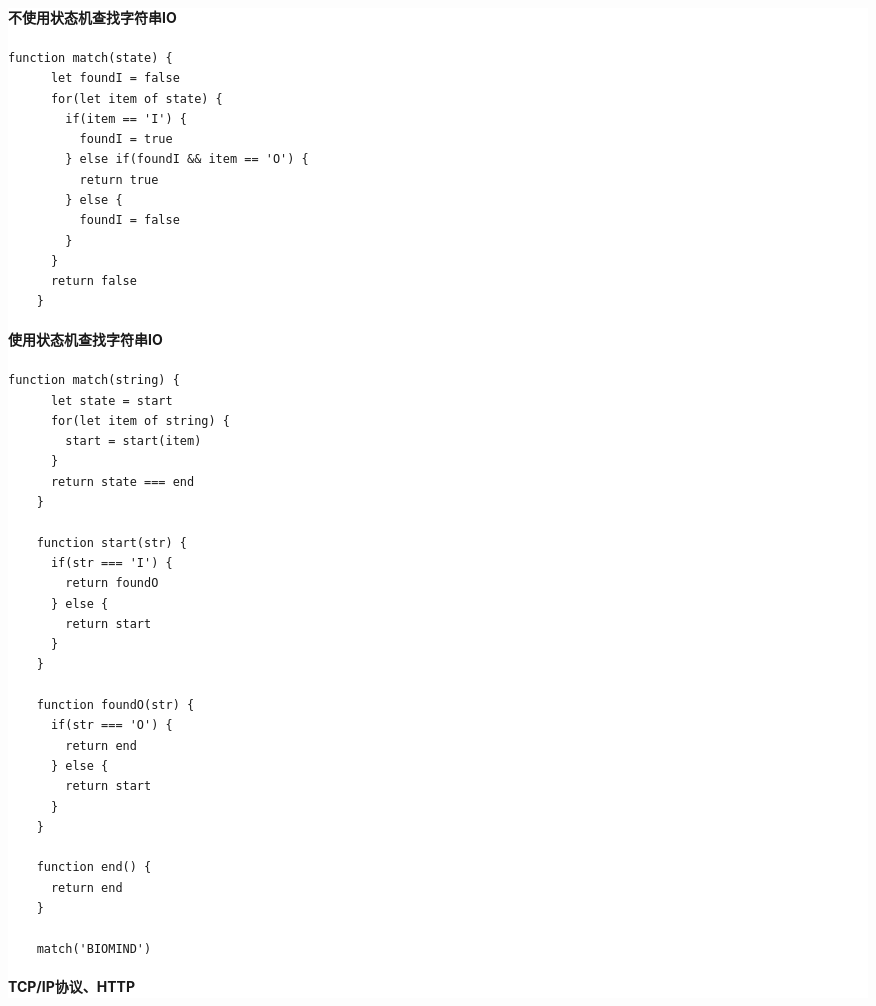 #### 不使用状态机查找字符串IO

```
function match(state) {
      let foundI = false
      for(let item of state) {
        if(item == 'I') {
          foundI = true
        } else if(foundI && item == 'O') {
          return true
        } else {
          foundI = false
        }
      }
      return false
    }
```

#### 使用状态机查找字符串IO

```
function match(string) {
      let state = start
      for(let item of string) {
        start = start(item)
      }
      return state === end
    }

    function start(str) {
      if(str === 'I') {
        return foundO
      } else {
        return start
      }
    }

    function foundO(str) {
      if(str === 'O') {
        return end
      } else {
        return start
      }
    }

    function end() {
      return end
    }

    match('BIOMIND')
```

#### TCP/IP协议、HTTP
